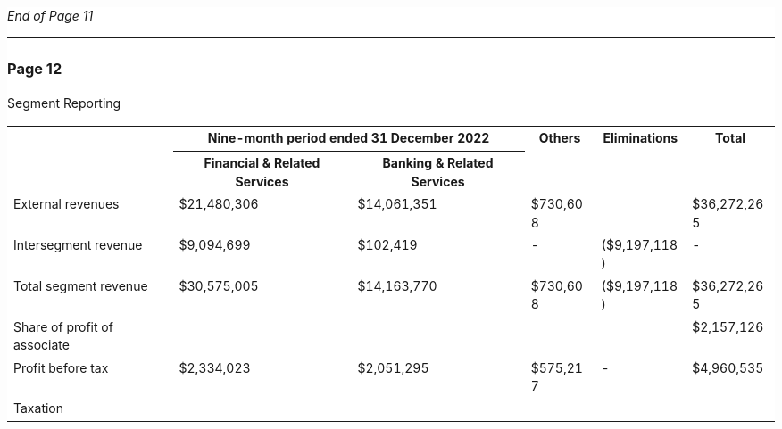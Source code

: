 *End of Page 11*

---

### Page 12

Segment Reporting

<table>
  <tr>
    <th rowspan="2"></th>
    <th colspan="2">Nine-month period ended 31 December 2022</th>
    <th rowspan="2">Others</th>
    <th rowspan="2">Eliminations</th>
    <th rowspan="2">Total</th>
  </tr>
  <tr>
    <th>Financial & Related Services</th>
    <th>Banking & Related Services</th>
  </tr>
  <tr>
    <td>External revenues</td>
    <td>$21,480,306</td>
    <td>$14,061,351</td>
    <td>$730,608</td>
    <td></td>
    <td>$36,272,265</td>
  </tr>
  <tr>
    <td>Intersegment revenue</td>
    <td>$9,094,699</td>
    <td>$102,419</td>
    <td>-</td>
    <td>($9,197,118)</td>
    <td>-</td>
  </tr>
  <tr>
    <td>Total segment revenue</td>
    <td>$30,575,005</td>
    <td>$14,163,770</td>
    <td>$730,608</td>
    <td>($9,197,118)</td>
    <td>$36,272,265</td>
  </tr>
  <tr>
    <td>Share of profit of associate</td>
    <td></td>
    <td></td>
    <td></td>
    <td></td>
    <td>$2,157,126</td>
  </tr>
  <tr>
    <td>Profit before tax</td>
    <td>$2,334,023</td>
    <td>$2,051,295</td>
    <td>$575,217</td>
    <td>-</td>
    <td>$4,960,535</td>
  </tr>
  <tr>
    <td>Taxation</td>
    <td></td>
    <td></td>